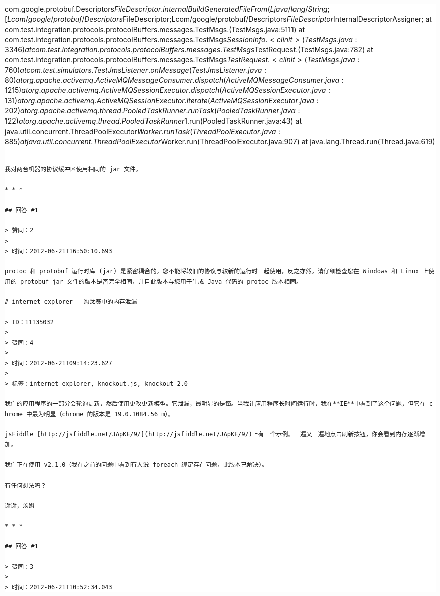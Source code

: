com.google.protobuf.Descriptors$FileDescriptor.internalBuildGeneratedFileFrom(Ljava/lang/String;[Lcom/google/protobuf/Descriptors$FileDescriptor;Lcom/google/protobuf/Descriptors$FileDescriptor$InternalDescriptorAssigner;
    at com.test.integration.protocols.protocolBuffers.messages.TestMsgs.<clinit>(TestMsgs.java:5111)
    at com.test.integration.protocols.protocolBuffers.messages.TestMsgs$SessionInfo.<clinit>(TestMsgs.java:3346)
    at com.test.integration.protocols.protocolBuffers.messages.TestMsgs$TestRequest.<init>(TestMsgs.java:782)
    at com.test.integration.protocols.protocolBuffers.messages.TestMsgs$TestRequest.<clinit>(TestMsgs.java:760)
    at com.test.simulators.TestJmsListener.onMessage(TestJmsListener.java:80)
    at org.apache.activemq.ActiveMQMessageConsumer.dispatch(ActiveMQMessageConsumer.java:1215)
    at org.apache.activemq.ActiveMQSessionExecutor.dispatch(ActiveMQSessionExecutor.java:131)
    at org.apache.activemq.ActiveMQSessionExecutor.iterate(ActiveMQSessionExecutor.java:202)
    at org.apache.activemq.thread.PooledTaskRunner.runTask(PooledTaskRunner.java:122)
    at org.apache.activemq.thread.PooledTaskRunner$1.run(PooledTaskRunner.java:43)
    at java.util.concurrent.ThreadPoolExecutor$Worker.runTask(ThreadPoolExecutor.java:885)
    at java.util.concurrent.ThreadPoolExecutor$Worker.run(ThreadPoolExecutor.java:907)
    at java.lang.Thread.run(Thread.java:619) 
```

我对两台机器的协议缓冲区使用相同的 jar 文件。

* * *

## 回答 #1

> 赞同：2
> 
> 时间：2012-06-21T16:50:10.693

protoc 和 protobuf 运行时库 (jar) 是紧密耦合的。您不能将较旧的协议与较新的运行时一起使用，反之亦然。请仔细检查您在 Windows 和 Linux 上使用的 protobuf jar 文件的版本是否完全相同，并且此版本与您用于生成 Java 代码的 protoc 版本相同。

# internet-explorer - 淘汰赛中的内存泄漏

> ID：11135032
> 
> 赞同：4
> 
> 时间：2012-06-21T09:14:23.627
> 
> 标签：internet-explorer, knockout.js, knockout-2.0

我们的应用程序的一部分会轮询更新，然后使用更改更新模型。它泄漏，最明显的是铬。当我让应用程序长时间运行时，我在**IE**中看到了这个问题，但它在 chrome 中最为明显（chrome 的版本是 19.0.1084.56 m）。

jsFiddle [http://jsfiddle.net/JApKE/9/](http://jsfiddle.net/JApKE/9/)上有一个示例。一遍又一遍地点击刷新按钮，你会看到内存逐渐增加。

我们正在使用 v2.1.0（我在之前的问题中看到有人说 foreach 绑定存在问题，此版本已解决）。

有任何想法吗？

谢谢，汤姆

* * *

## 回答 #1

> 赞同：3
> 
> 时间：2012-06-21T10:52:34.043

```